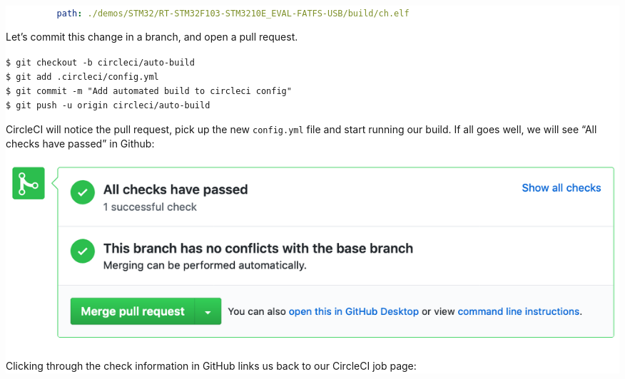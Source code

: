 ```yaml
          path: ./demos/STM32/RT-STM32F103-STM3210E_EVAL-FATFS-USB/build/ch.elf
```

Let’s commit this change in a branch, and open a pull request.

```shell
$ git checkout -b circleci/auto-build
$ git add .circleci/config.yml
$ git commit -m "Add automated build to circleci config"
$ git push -u origin circleci/auto-build
```

CircleCI will notice the pull request, pick up the new `config.yml` file and
start running our build. If all goes well, we will see “All checks have passed”
in Github:

![](img/circle-ci/github_pull_request_success.png)

Clicking through the check information in GitHub links us back to our CircleCI
job page:
